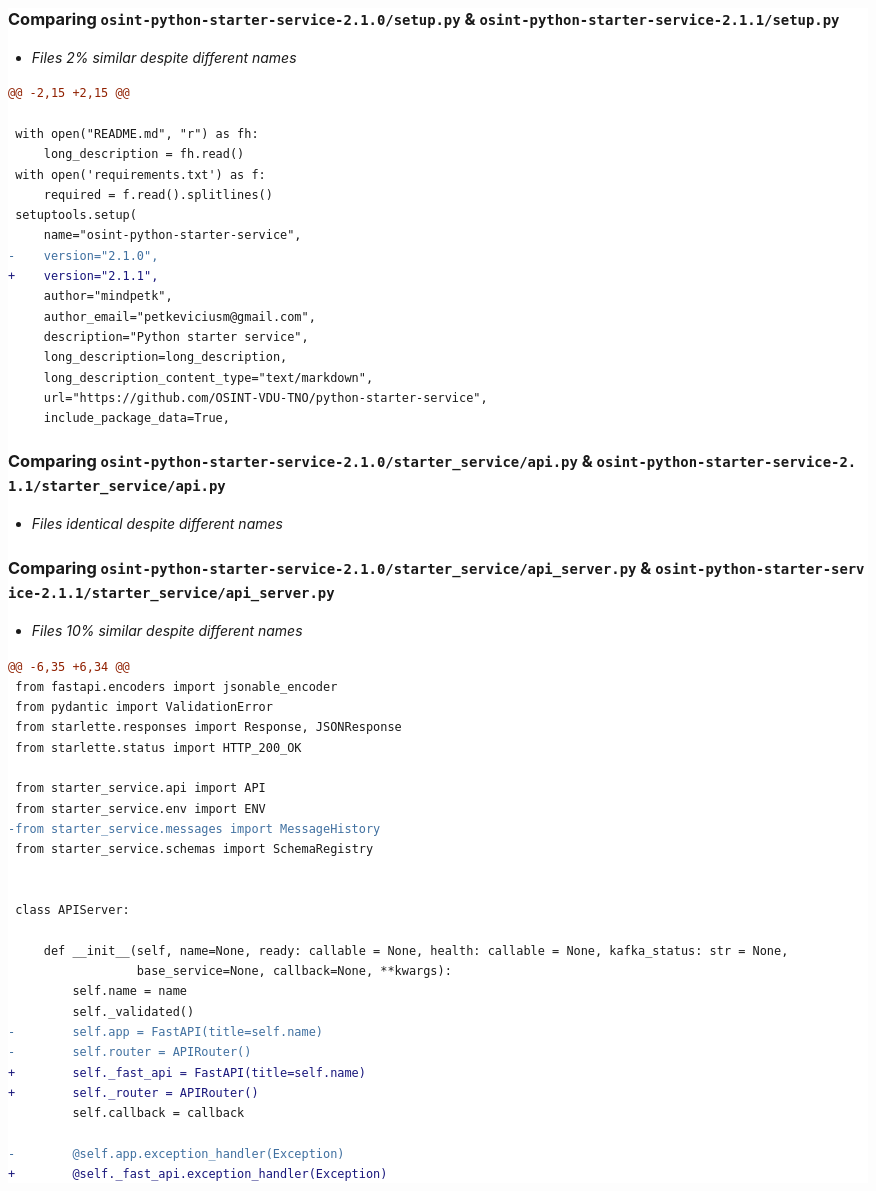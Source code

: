 ### Comparing `osint-python-starter-service-2.1.0/setup.py` & `osint-python-starter-service-2.1.1/setup.py`

 * *Files 2% similar despite different names*

```diff
@@ -2,15 +2,15 @@
 
 with open("README.md", "r") as fh:
     long_description = fh.read()
 with open('requirements.txt') as f:
     required = f.read().splitlines()
 setuptools.setup(
     name="osint-python-starter-service",
-    version="2.1.0",
+    version="2.1.1",
     author="mindpetk",
     author_email="petkeviciusm@gmail.com",
     description="Python starter service",
     long_description=long_description,
     long_description_content_type="text/markdown",
     url="https://github.com/OSINT-VDU-TNO/python-starter-service",
     include_package_data=True,
```

### Comparing `osint-python-starter-service-2.1.0/starter_service/api.py` & `osint-python-starter-service-2.1.1/starter_service/api.py`

 * *Files identical despite different names*

### Comparing `osint-python-starter-service-2.1.0/starter_service/api_server.py` & `osint-python-starter-service-2.1.1/starter_service/api_server.py`

 * *Files 10% similar despite different names*

```diff
@@ -6,35 +6,34 @@
 from fastapi.encoders import jsonable_encoder
 from pydantic import ValidationError
 from starlette.responses import Response, JSONResponse
 from starlette.status import HTTP_200_OK
 
 from starter_service.api import API
 from starter_service.env import ENV
-from starter_service.messages import MessageHistory
 from starter_service.schemas import SchemaRegistry
 
 
 class APIServer:
 
     def __init__(self, name=None, ready: callable = None, health: callable = None, kafka_status: str = None,
                  base_service=None, callback=None, **kwargs):
         self.name = name
         self._validated()
-        self.app = FastAPI(title=self.name)
-        self.router = APIRouter()
+        self._fast_api = FastAPI(title=self.name)
+        self._router = APIRouter()
         self.callback = callback
 
-        @self.app.exception_handler(Exception)
+        @self._fast_api.exception_handler(Exception)
```